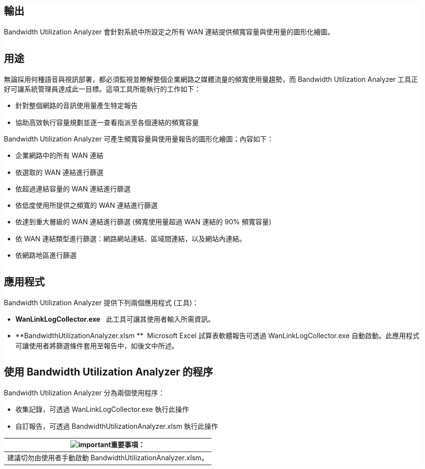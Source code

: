 ## 輸出

Bandwidth Utilization Analyzer 會針對系統中所設定之所有 WAN 連結提供頻寬容量與使用量的圖形化繪圖。

## 用途

無論採用何種語音與視訊部署，都必須監視並瞭解整個企業網路之媒體流量的頻寬使用量趨勢，而 Bandwidth Utilization Analyzer 工具正好可讓系統管理員達成此一目標。這項工具所能執行的工作如下：

  - 針對整個網路的音訊使用量產生特定報告

  - 協助高效執行容量規劃並逐一查看指派至各個連結的頻寬容量

Bandwidth Utilization Analyzer 可產生頻寬容量與使用量報告的圖形化繪圖；內容如下：

  - 企業網路中的所有 WAN 連結

  - 依選取的 WAN 連結進行篩選

  - 依超過連結容量的 WAN 連結進行篩選

  - 依低度使用所提供之頻寬的 WAN 連結進行篩選

  - 依達到重大層級的 WAN 連結進行篩選 (頻寬使用量超過 WAN 連結的 90% 頻寬容量)

  - 依 WAN 連結類型進行篩選：網路網站連結、區域間連結，以及網站內連結。

  - 依網路地區進行篩選

## 應用程式

Bandwidth Utilization Analyzer 提供下列兩個應用程式 (工具)：

  - **WanLinkLogCollector.exe**   此工具可讓其使用者輸入所需資訊。

  - **BandwidthUtilizationAnalyzer.xlsm **  Microsoft Excel 試算表軟體報告可透過 WanLinkLogCollector.exe 自動啟動。此應用程式可讓使用者將篩選條件套用至報告中，如後文中所述。

## 使用 Bandwidth Utilization Analyzer 的程序

Bandwidth Utilization Analyzer 分為兩個使用程序：

  - 收集記錄，可透過 WanLinkLogCollector.exe 執行此操作

  - 自訂報告，可透過 BandwidthUtilizationAnalyzer.xlsm 執行此操作

<table>
<thead>
<tr class="header">
<th><img src="images/JJ945592.important(OCS.15).gif" title="important" alt="important" />重要事項：</th>
</tr>
</thead>
<tbody>
<tr class="odd">
<td>建議切勿由使用者手動啟動 BandwidthUtilizationAnalyzer.xlsm。</td>
</tr>
</tbody>
</table>
